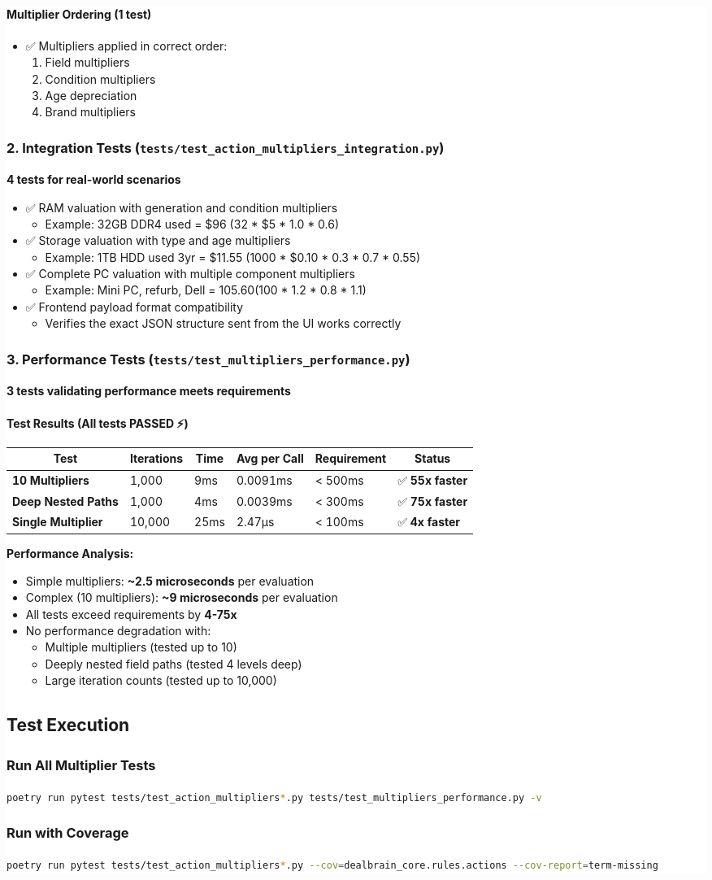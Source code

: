 #### Multiplier Ordering (1 test)
- ✅ Multipliers applied in correct order:
  1. Field multipliers
  2. Condition multipliers
  3. Age depreciation
  4. Brand multipliers

### 2. Integration Tests (`tests/test_action_multipliers_integration.py`)
**4 tests for real-world scenarios**

- ✅ RAM valuation with generation and condition multipliers
  - Example: 32GB DDR4 used = $96 (32 * $5 * 1.0 * 0.6)
- ✅ Storage valuation with type and age multipliers
  - Example: 1TB HDD used 3yr = $11.55 (1000 * $0.10 * 0.3 * 0.7 * 0.55)
- ✅ Complete PC valuation with multiple component multipliers
  - Example: Mini PC, refurb, Dell = $105.60 ($100 * 1.2 * 0.8 * 1.1)
- ✅ Frontend payload format compatibility
  - Verifies the exact JSON structure sent from the UI works correctly

### 3. Performance Tests (`tests/test_multipliers_performance.py`)
**3 tests validating performance meets requirements**

#### Test Results (All tests PASSED ⚡)

| Test | Iterations | Time | Avg per Call | Requirement | Status |
|------|-----------|------|--------------|-------------|--------|
| **10 Multipliers** | 1,000 | 9ms | 0.0091ms | < 500ms | ✅ **55x faster** |
| **Deep Nested Paths** | 1,000 | 4ms | 0.0039ms | < 300ms | ✅ **75x faster** |
| **Single Multiplier** | 10,000 | 25ms | 2.47µs | < 100ms | ✅ **4x faster** |

**Performance Analysis:**
- Simple multipliers: **~2.5 microseconds** per evaluation
- Complex (10 multipliers): **~9 microseconds** per evaluation
- All tests exceed requirements by **4-75x**
- No performance degradation with:
  - Multiple multipliers (tested up to 10)
  - Deeply nested field paths (tested 4 levels deep)
  - Large iteration counts (tested up to 10,000)

## Test Execution

### Run All Multiplier Tests
```bash
poetry run pytest tests/test_action_multipliers*.py tests/test_multipliers_performance.py -v
```

### Run with Coverage
```bash
poetry run pytest tests/test_action_multipliers*.py --cov=dealbrain_core.rules.actions --cov-report=term-missing
```
